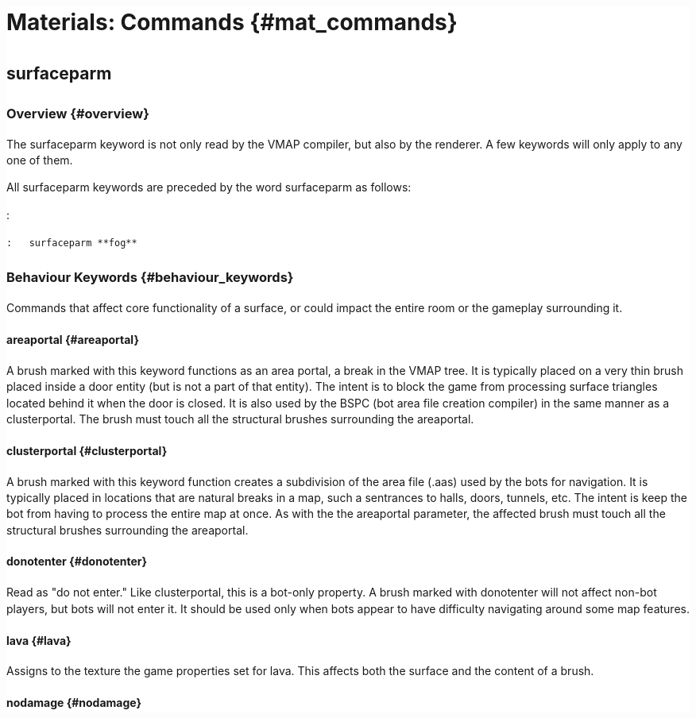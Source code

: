 # Materials: Commands {#mat_commands}
## surfaceparm
### Overview {#overview}

The surfaceparm keyword is not only read by the VMAP compiler, but also
by the renderer. A few keywords will only apply to any one of them.

All surfaceparm keywords are preceded by the word surfaceparm as
follows:

:

    :   surfaceparm **fog**

### Behaviour Keywords {#behaviour_keywords}

Commands that affect core functionality of a surface, or could impact
the entire room or the gameplay surrounding it.

#### areaportal {#areaportal}

A brush marked with this keyword functions as an area portal, a break in
the VMAP tree. It is typically placed on a very thin brush placed inside
a door entity (but is not a part of that entity). The intent is to block
the game from processing surface triangles located behind it when the
door is closed. It is also used by the BSPC (bot area file creation
compiler) in the same manner as a clusterportal. The brush must touch
all the structural brushes surrounding the areaportal.

#### clusterportal {#clusterportal}

A brush marked with this keyword function creates a subdivision of the
area file (.aas) used by the bots for navigation. It is typically placed
in locations that are natural breaks in a map, such a sentrances to
halls, doors, tunnels, etc. The intent is keep the bot from having to
process the entire map at once. As with the the areaportal parameter,
the affected brush must touch all the structural brushes surrounding the
areaportal.

#### donotenter {#donotenter}

Read as "do not enter." Like clusterportal, this is a bot-only property.
A brush marked with donotenter will not affect non-bot players, but bots
will not enter it. It should be used only when bots appear to have
difficulty navigating around some map features.

#### lava {#lava}

Assigns to the texture the game properties set for lava. This affects
both the surface and the content of a brush.

#### nodamage {#nodamage}
